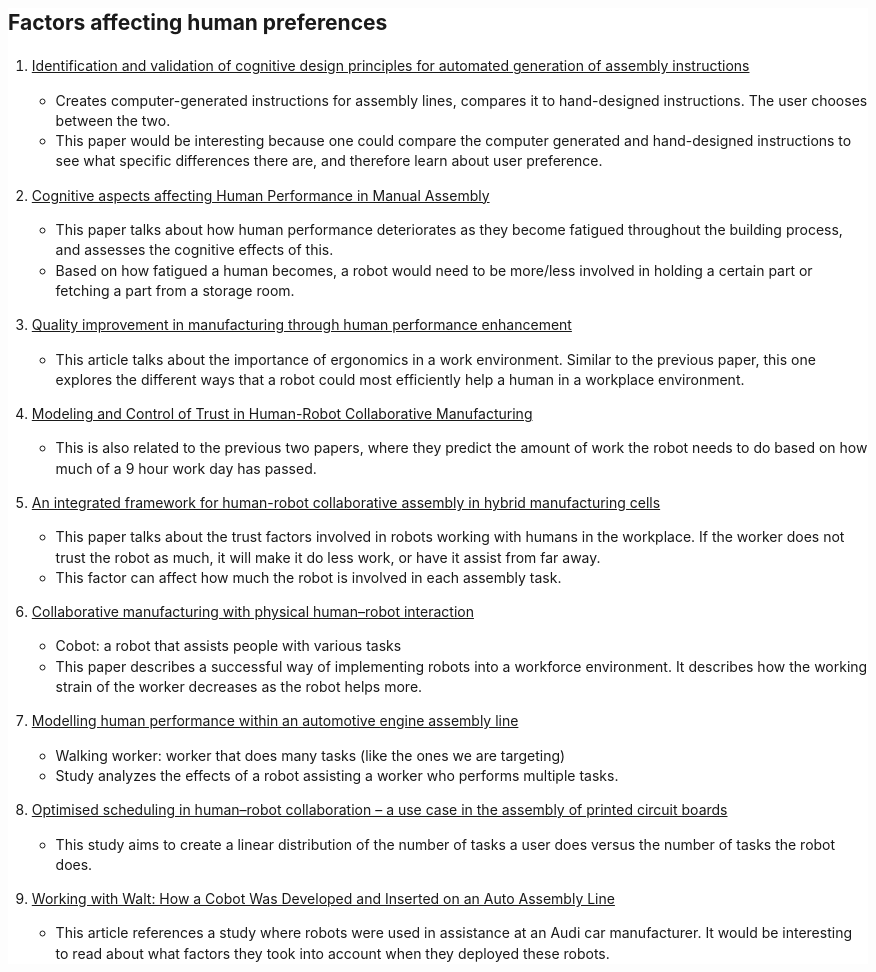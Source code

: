 ## Factors affecting human preferences
1. [Identification and validation of cognitive design principles for automated generation of assembly instructions](https://dl.acm.org/doi/abs/10.1145/989863.989917)
	- Creates computer-generated instructions for assembly lines, compares it to hand-designed instructions. The user chooses between the two.
	- This paper would be interesting because one could compare the computer generated and hand-designed instructions to see what specific differences there are, and therefore learn about user preference.

2. [Cognitive aspects affecting Human Performance in Manual Assembly](https://www.google.com/books/edition/Advances_in_Manufacturing_Technology_XXX/AhjpDAAAQBAJ?hl=en&gbpv=1&dq=factors+affecting+human+performance+assembly+manufacturing&pg=PA231&printsec=frontcover)
	- This paper talks about how human performance deteriorates as they become fatigued throughout the building process, and assesses the cognitive effects of this.
	- Based on how fatigued a human becomes, a robot would need to be more/less involved in holding a certain part or fetching a part from a storage room.

3. [Quality improvement in manufacturing through human performance enhancement](https://www.emerald.com/insight/content/doi/10.1108/EUM0000000005713/full/html)
	- This article talks about the importance of ergonomics in a work environment. Similar to the previous paper, this one explores the different ways that a robot could most efficiently help a human in a workplace environment.

4. [Modeling and Control of Trust in Human-Robot Collaborative Manufacturing](https://link.springer.com/chapter/10.1007/978-1-4899-7668-0_7)
	- This is also related to the previous two papers, where they predict the amount of work the robot needs to do based on how much of a 9 hour work day has passed.

5. [An integrated framework for human-robot collaborative assembly in hybrid manufacturing cells](https://ieeexplore.ieee.org/abstract/document/7743441)
	- This paper talks about the trust factors involved in robots working with humans in the workplace. If the worker does not trust the robot as much, it will make it do less work, or have it assist from far away.
	- This factor can affect how much the robot is involved in each assembly task.

6. [Collaborative manufacturing with physical human–robot interaction](https://www.sciencedirect.com/science/article/abs/pii/S0736584515301769)
	- Cobot: a robot that assists people with various tasks
	- This paper describes a successful way of implementing robots into a workforce environment. It describes how the working strain of the worker decreases as the robot helps more.

7. [Modelling human performance within an automotive engine assembly line](https://link.springer.com/article/10.1007%2Fs00170-012-4714-y)
	- Walking worker: worker that does many tasks (like the ones we are targeting)
	- Study analyzes the effects of a robot assisting a worker who performs multiple tasks.

8. [Optimised scheduling in human–robot collaboration – a use case in the assembly of printed circuit boards](https://www.tandfonline.com/doi/full/10.1080/00207543.2018.1470695)
	- This study aims to create a linear distribution of the number of tasks a user does versus the number of tasks the robot does.

9. [Working with Walt: How a Cobot Was Developed and Inserted on an Auto Assembly Line](https://ieeexplore.ieee.org/abstract/document/8360084)
	- This article references a study where robots were used in assistance at an Audi car manufacturer. It would be interesting to read about what factors they took into account when they deployed these robots.
